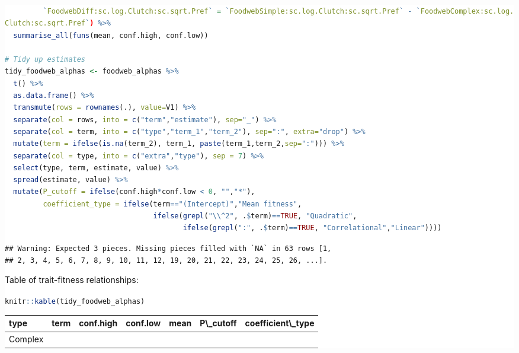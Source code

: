 ``` r
         `FoodwebDiff:sc.log.Clutch:sc.sqrt.Pref` = `FoodwebSimple:sc.log.Clutch:sc.sqrt.Pref` - `FoodwebComplex:sc.log.Clutch:sc.sqrt.Pref`) %>%
  summarise_all(funs(mean, conf.high, conf.low))

# Tidy up estimates
tidy_foodweb_alphas <- foodweb_alphas %>%
  t() %>%
  as.data.frame() %>%
  transmute(rows = rownames(.), value=V1) %>%
  separate(col = rows, into = c("term","estimate"), sep="_") %>%
  separate(col = term, into = c("type","term_1","term_2"), sep=":", extra="drop") %>%
  mutate(term = ifelse(is.na(term_2), term_1, paste(term_1,term_2,sep=":"))) %>%
  separate(col = type, into = c("extra","type"), sep = 7) %>%
  select(type, term, estimate, value) %>%
  spread(estimate, value) %>%
  mutate(P_cutoff = ifelse(conf.high*conf.low < 0, "","*"),
         coefficient_type = ifelse(term=="(Intercept)","Mean fitness",
                                   ifelse(grepl("\\^2", .$term)==TRUE, "Quadratic",
                                          ifelse(grepl(":", .$term)==TRUE, "Correlational","Linear"))))
```

    ## Warning: Expected 3 pieces. Missing pieces filled with `NA` in 63 rows [1,
    ## 2, 3, 4, 5, 6, 7, 8, 9, 10, 11, 12, 19, 20, 21, 22, 23, 24, 25, 26, ...].

Table of trait-fitness relationships:

``` r
knitr::kable(tidy_foodweb_alphas)
```

<table>
<thead>
<tr>
<th style="text-align:left;">
type
</th>
<th style="text-align:left;">
term
</th>
<th style="text-align:right;">
conf.high
</th>
<th style="text-align:right;">
conf.low
</th>
<th style="text-align:right;">
mean
</th>
<th style="text-align:left;">
P\_cutoff
</th>
<th style="text-align:left;">
coefficient\_type
</th>
</tr>
</thead>
<tbody>
<tr>
<td style="text-align:left;">
Complex
